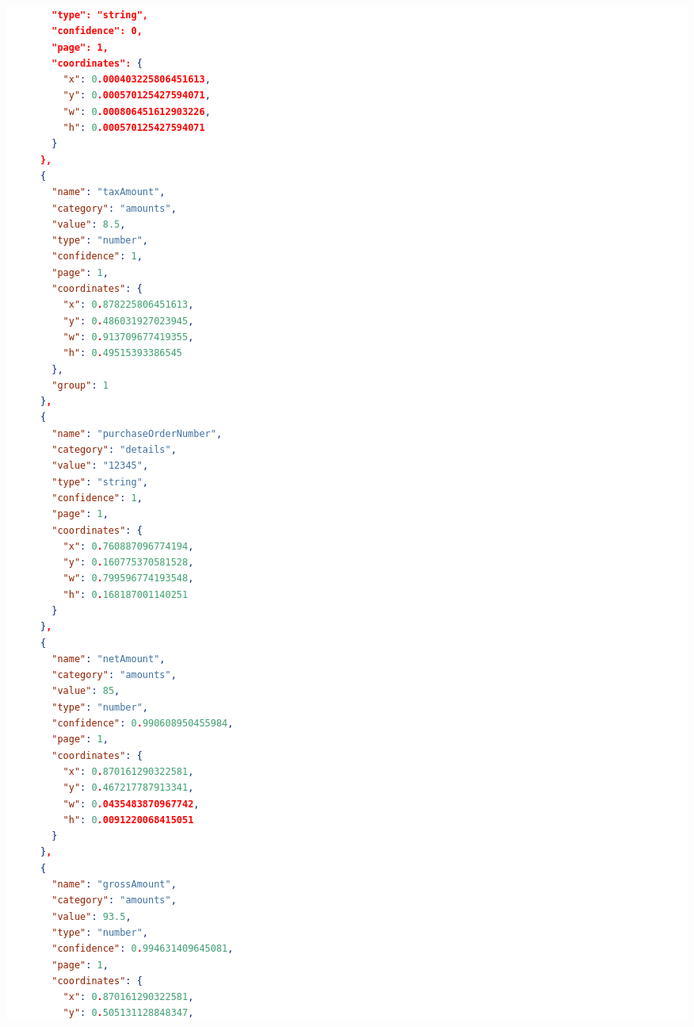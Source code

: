 ```JSON
        "type": "string",
        "confidence": 0,
        "page": 1,
        "coordinates": {
          "x": 0.000403225806451613,
          "y": 0.000570125427594071,
          "w": 0.000806451612903226,
          "h": 0.000570125427594071
        }
      },
      {
        "name": "taxAmount",
        "category": "amounts",
        "value": 8.5,
        "type": "number",
        "confidence": 1,
        "page": 1,
        "coordinates": {
          "x": 0.878225806451613,
          "y": 0.486031927023945,
          "w": 0.913709677419355,
          "h": 0.49515393386545
        },
        "group": 1
      },
      {
        "name": "purchaseOrderNumber",
        "category": "details",
        "value": "12345",
        "type": "string",
        "confidence": 1,
        "page": 1,
        "coordinates": {
          "x": 0.760887096774194,
          "y": 0.160775370581528,
          "w": 0.799596774193548,
          "h": 0.168187001140251
        }
      },
      {
        "name": "netAmount",
        "category": "amounts",
        "value": 85,
        "type": "number",
        "confidence": 0.990608950455984,
        "page": 1,
        "coordinates": {
          "x": 0.870161290322581,
          "y": 0.467217787913341,
          "w": 0.0435483870967742,
          "h": 0.0091220068415051
        }
      },
      {
        "name": "grossAmount",
        "category": "amounts",
        "value": 93.5,
        "type": "number",
        "confidence": 0.994631409645081,
        "page": 1,
        "coordinates": {
          "x": 0.870161290322581,
          "y": 0.505131128848347,
```